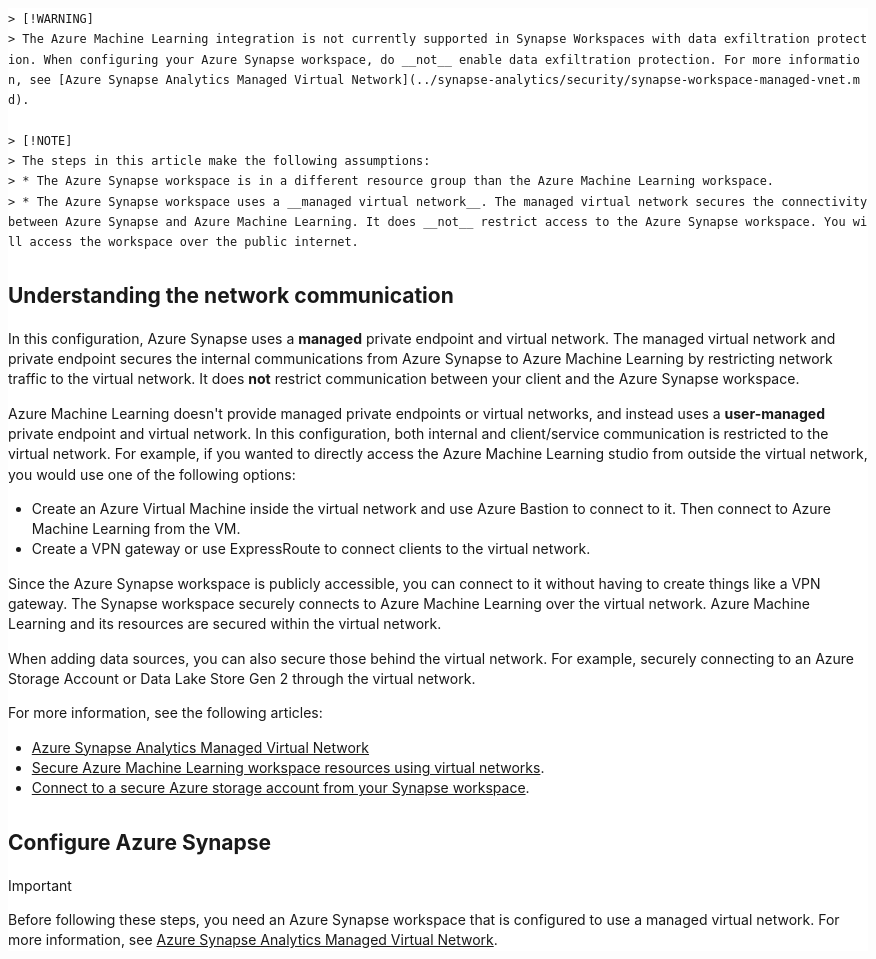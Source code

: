     > [!WARNING]
    > The Azure Machine Learning integration is not currently supported in Synapse Workspaces with data exfiltration protection. When configuring your Azure Synapse workspace, do __not__ enable data exfiltration protection. For more information, see [Azure Synapse Analytics Managed Virtual Network](../synapse-analytics/security/synapse-workspace-managed-vnet.md).

    > [!NOTE]
    > The steps in this article make the following assumptions:
    > * The Azure Synapse workspace is in a different resource group than the Azure Machine Learning workspace.
    > * The Azure Synapse workspace uses a __managed virtual network__. The managed virtual network secures the connectivity between Azure Synapse and Azure Machine Learning. It does __not__ restrict access to the Azure Synapse workspace. You will access the workspace over the public internet.

## Understanding the network communication

In this configuration, Azure Synapse uses a __managed__ private endpoint and virtual network. The managed virtual network and private endpoint secures the internal communications from Azure Synapse to Azure Machine Learning by restricting network traffic to the virtual network. It does __not__ restrict communication between your client and the Azure Synapse workspace.

Azure Machine Learning doesn't provide managed private endpoints or virtual networks, and instead uses a __user-managed__ private endpoint and virtual network. In this configuration, both internal and client/service communication is restricted to the virtual network. For example, if you wanted to directly access the Azure Machine Learning studio from outside the virtual network, you would use one of the following options:

* Create an Azure Virtual Machine inside the virtual network and use Azure Bastion to connect to it. Then connect to Azure Machine Learning from the VM.
* Create a VPN gateway or use ExpressRoute to connect clients to the virtual network.

Since the Azure Synapse workspace is publicly accessible, you can connect to it without having to create things like a VPN gateway. The Synapse workspace securely connects to Azure Machine Learning over the virtual network. Azure Machine Learning and its resources are secured within the virtual network.

When adding data sources, you can also secure those behind the virtual network. For example, securely connecting to an Azure Storage Account or Data Lake Store Gen 2 through the virtual network.

For more information, see the following articles:

* [Azure Synapse Analytics Managed Virtual Network](../synapse-analytics/security/synapse-workspace-managed-vnet.md)
* [Secure Azure Machine Learning workspace resources using virtual networks](how-to-network-security-overview.md).
* [Connect to a secure Azure storage account from your Synapse workspace](../synapse-analytics/security/connect-to-a-secure-storage-account.md).

## Configure Azure Synapse

> [!IMPORTANT]
> Before following these steps, you need an Azure Synapse workspace that is configured to use a managed virtual network. For more information, see [Azure Synapse Analytics Managed Virtual Network](../synapse-analytics/security/synapse-workspace-managed-vnet.md).
